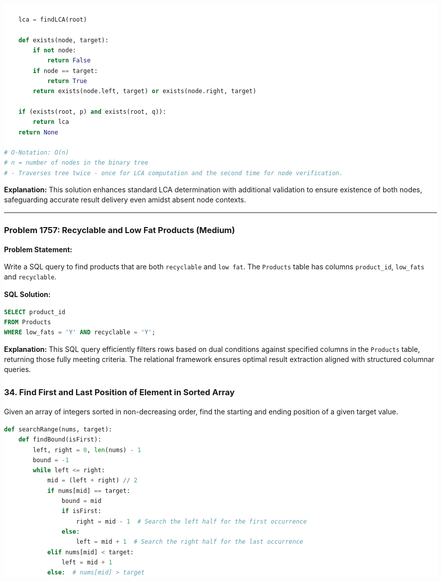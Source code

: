 ```python
    
    lca = findLCA(root)
    
    def exists(node, target):
        if not node:
            return False
        if node == target:
            return True
        return exists(node.left, target) or exists(node.right, target)
    
    if (exists(root, p) and exists(root, q)):
        return lca
    return None

# O-Notation: O(n)
# n = number of nodes in the binary tree
# - Traverses tree twice - once for LCA computation and the second time for node verification.
```

**Explanation:**
This solution enhances standard LCA determination with additional validation to ensure existence of both nodes, safeguarding accurate result delivery even amidst absent node contexts.

---

### Problem 1757: Recyclable and Low Fat Products (Medium)

**Problem Statement:**

Write a SQL query to find products that are both `recyclable` and `low fat`. The `Products` table has columns `product_id`, `low_fats` and `recyclable`. 

**SQL Solution:**

```sql
SELECT product_id
FROM Products
WHERE low_fats = 'Y' AND recyclable = 'Y';
```

**Explanation:**
This SQL query efficiently filters rows based on dual conditions against specified columns in the `Products` table, returning those fully meeting criteria. The relational framework ensures optimal result extraction aligned with structured columnar queries.

### **34. Find First and Last Position of Element in Sorted Array**
Given an array of integers sorted in non-decreasing order, find the starting and ending position of a given target value.

```python
def searchRange(nums, target):
    def findBound(isFirst):
        left, right = 0, len(nums) - 1
        bound = -1
        while left <= right:
            mid = (left + right) // 2
            if nums[mid] == target:
                bound = mid
                if isFirst:
                    right = mid - 1  # Search the left half for the first occurrence
                else:
                    left = mid + 1  # Search the right half for the last occurrence
            elif nums[mid] < target:
                left = mid + 1
            else:  # nums[mid] > target
```